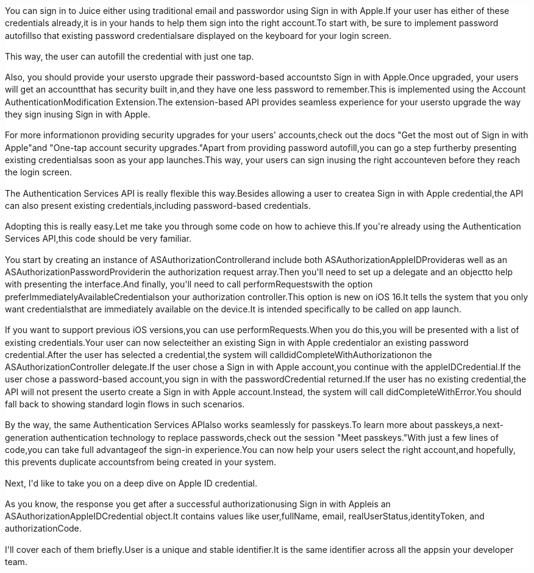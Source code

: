 You can sign in to Juice either using traditional email and passwordor using Sign in with Apple.If your user has either of these credentials already,it is in your hands to help them sign into the right account.To start with, be sure to implement password autofillso that existing password credentialsare displayed on the keyboard for your login screen.

This way, the user can autofill the credential with just one tap.

Also, you should provide your usersto upgrade their password-based accountsto Sign in with Apple.Once upgraded, your users will get an accountthat has security built in,and they have one less password to remember.This is implemented using the Account AuthenticationModification Extension.The extension-based API provides seamless experience for your usersto upgrade the way they sign inusing Sign in with Apple.

For more informationon providing security upgrades for your users' accounts,check out the docs "Get the most out of Sign in with Apple"and "One-tap account security upgrades."Apart from providing password autofill,you can go a step furtherby presenting existing credentialsas soon as your app launches.This way, your users can sign inusing the right accounteven before they reach the login screen.

The Authentication Services API is really flexible this way.Besides allowing a user to createa Sign in with Apple credential,the API can also present existing credentials,including password-based credentials.

Adopting this is really easy.Let me take you through some code on how to achieve this.If you're already using the Authentication Services API,this code should be very familiar.

You start by creating an instance of ASAuthorizationControllerand include both ASAuthorizationAppleIDProvideras well as an ASAuthorizationPasswordProviderin the authorization request array.Then you'll need to set up a delegate and an objectto help with presenting the interface.And finally, you'll need to call performRequestswith the option preferImmediatelyAvailableCredentialson your authorization controller.This option is new on iOS 16.It tells the system that you only want credentialsthat are immediately available on the device.It is intended specifically to be called on app launch.

If you want to support previous iOS versions,you can use performRequests.When you do this,you will be presented with a list of existing credentials.Your user can now selecteither an existing Sign in with Apple credentialor an existing password credential.After the user has selected a credential,the system will calldidCompleteWithAuthorizationon the ASAuthorizationController delegate.If the user chose a Sign in with Apple account,you continue with the appleIDCredential.If the user chose a password-based account,you sign in with the passwordCredential returned.If the user has no existing credential,the API will not present the userto create a Sign in with Apple account.Instead, the system will call didCompleteWithError.You should fall back to showing standard login flows in such scenarios.

By the way, the same Authentication Services APIalso works seamlessly for passkeys.To learn more about passkeys,a next-generation authentication technology to replace passwords,check out the session "Meet passkeys."With just a few lines of code,you can take full advantageof the sign-in experience.You can now help your users select the right account,and hopefully, this prevents duplicate accountsfrom being created in your system.

Next, I'd like to take you on a deep dive on Apple ID credential.

As you know, the response you get after a successful authorizationusing Sign in with Appleis an ASAuthorizationAppleIDCredential object.It contains values like user,fullName, email, realUserStatus,identityToken, and authorizationCode.

I'll cover each of them briefly.User is a unique and stable identifier.It is the same identifier across all the appsin your developer team.
